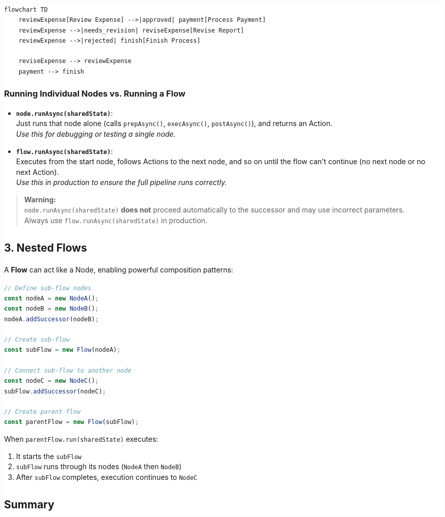 ```mermaid
flowchart TD
    reviewExpense[Review Expense] -->|approved| payment[Process Payment]
    reviewExpense -->|needs_revision| reviseExpense[Revise Report]
    reviewExpense -->|rejected| finish[Finish Process]

    reviseExpense --> reviewExpense
    payment --> finish
```

### Running Individual Nodes vs. Running a Flow

- **`node.runAsync(sharedState)`**:  
  Just runs that node alone (calls `prepAsync()`, `execAsync()`, `postAsync()`), and returns an Action.  
  _Use this for debugging or testing a single node._

- **`flow.runAsync(sharedState)`**:  
  Executes from the start node, follows Actions to the next node, and so on until the flow can't continue (no next node or no next Action).  
  _Use this in production to ensure the full pipeline runs correctly._

> **Warning:**  
> `node.runAsync(sharedState)` **does not** proceed automatically to the successor and may use incorrect parameters.  
> Always use `flow.runAsync(sharedState)` in production.

## 3. Nested Flows

A **Flow** can act like a Node, enabling powerful composition patterns:

```typescript
// Define sub-flow nodes
const nodeA = new NodeA();
const nodeB = new NodeB();
nodeA.addSuccessor(nodeB);

// Create sub-flow
const subFlow = new Flow(nodeA);

// Connect sub-flow to another node
const nodeC = new NodeC();
subFlow.addSuccessor(nodeC);

// Create parent flow
const parentFlow = new Flow(subFlow);
```

When `parentFlow.run(sharedState)` executes:

1. It starts the `subFlow`
2. `subFlow` runs through its nodes (`NodeA` then `NodeB`)
3. After `subFlow` completes, execution continues to `NodeC`

## Summary
